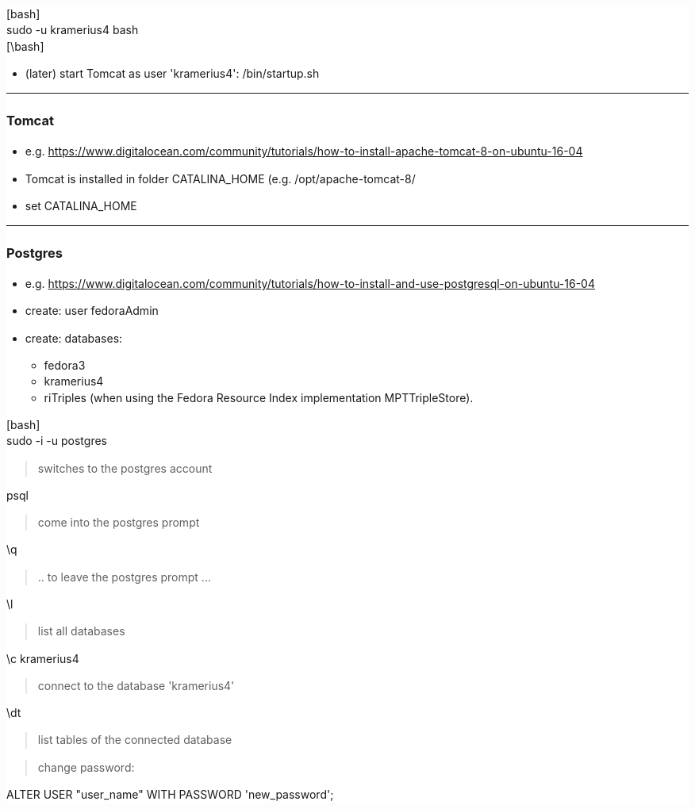 [bash]  
sudo -u kramerius4 bash   
[\bash]   

* (later) start Tomcat as user 'kramerius4':
/bin/startup.sh

---

<a name="tomcat"></a>

### Tomcat

* e.g. https://www.digitalocean.com/community/tutorials/how-to-install-apache-tomcat-8-on-ubuntu-16-04

* Tomcat is installed in folder CATALINA_HOME (e.g. /opt/apache-tomcat-8/

* set CATALINA_HOME

---

<a name="postgres"></a>

### Postgres

* e.g. https://www.digitalocean.com/community/tutorials/how-to-install-and-use-postgresql-on-ubuntu-16-04

* create: user fedoraAdmin 

* create: databases: 
    * fedora3
    * kramerius4
    * riTriples (when using the Fedora Resource Index implementation MPTTripleStore). 

[bash]  
sudo -i -u postgres
> switches to the postgres account

psql
> come into the postgres prompt

\q
> .. to leave the postgres prompt
...

\l
> list all databases

\c kramerius4
> connect to the database 'kramerius4'

\dt
> list tables of the connected database

> change password:

ALTER USER "user_name" WITH PASSWORD 'new_password';
